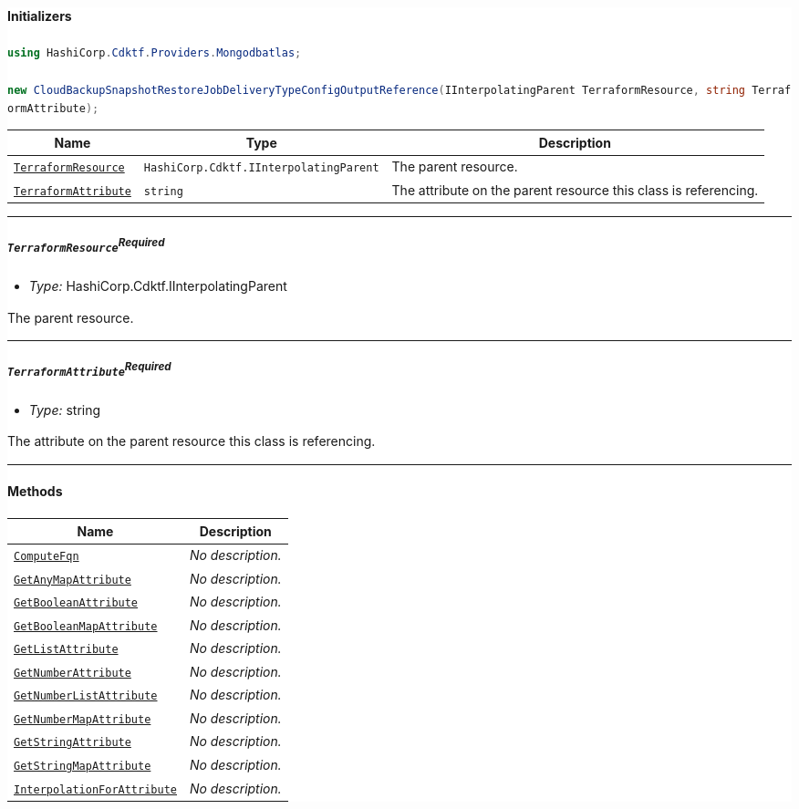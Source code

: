 #### Initializers <a name="Initializers" id="@cdktf/provider-mongodbatlas.cloudBackupSnapshotRestoreJob.CloudBackupSnapshotRestoreJobDeliveryTypeConfigOutputReference.Initializer"></a>

```csharp
using HashiCorp.Cdktf.Providers.Mongodbatlas;

new CloudBackupSnapshotRestoreJobDeliveryTypeConfigOutputReference(IInterpolatingParent TerraformResource, string TerraformAttribute);
```

| **Name** | **Type** | **Description** |
| --- | --- | --- |
| <code><a href="#@cdktf/provider-mongodbatlas.cloudBackupSnapshotRestoreJob.CloudBackupSnapshotRestoreJobDeliveryTypeConfigOutputReference.Initializer.parameter.terraformResource">TerraformResource</a></code> | <code>HashiCorp.Cdktf.IInterpolatingParent</code> | The parent resource. |
| <code><a href="#@cdktf/provider-mongodbatlas.cloudBackupSnapshotRestoreJob.CloudBackupSnapshotRestoreJobDeliveryTypeConfigOutputReference.Initializer.parameter.terraformAttribute">TerraformAttribute</a></code> | <code>string</code> | The attribute on the parent resource this class is referencing. |

---

##### `TerraformResource`<sup>Required</sup> <a name="TerraformResource" id="@cdktf/provider-mongodbatlas.cloudBackupSnapshotRestoreJob.CloudBackupSnapshotRestoreJobDeliveryTypeConfigOutputReference.Initializer.parameter.terraformResource"></a>

- *Type:* HashiCorp.Cdktf.IInterpolatingParent

The parent resource.

---

##### `TerraformAttribute`<sup>Required</sup> <a name="TerraformAttribute" id="@cdktf/provider-mongodbatlas.cloudBackupSnapshotRestoreJob.CloudBackupSnapshotRestoreJobDeliveryTypeConfigOutputReference.Initializer.parameter.terraformAttribute"></a>

- *Type:* string

The attribute on the parent resource this class is referencing.

---

#### Methods <a name="Methods" id="Methods"></a>

| **Name** | **Description** |
| --- | --- |
| <code><a href="#@cdktf/provider-mongodbatlas.cloudBackupSnapshotRestoreJob.CloudBackupSnapshotRestoreJobDeliveryTypeConfigOutputReference.computeFqn">ComputeFqn</a></code> | *No description.* |
| <code><a href="#@cdktf/provider-mongodbatlas.cloudBackupSnapshotRestoreJob.CloudBackupSnapshotRestoreJobDeliveryTypeConfigOutputReference.getAnyMapAttribute">GetAnyMapAttribute</a></code> | *No description.* |
| <code><a href="#@cdktf/provider-mongodbatlas.cloudBackupSnapshotRestoreJob.CloudBackupSnapshotRestoreJobDeliveryTypeConfigOutputReference.getBooleanAttribute">GetBooleanAttribute</a></code> | *No description.* |
| <code><a href="#@cdktf/provider-mongodbatlas.cloudBackupSnapshotRestoreJob.CloudBackupSnapshotRestoreJobDeliveryTypeConfigOutputReference.getBooleanMapAttribute">GetBooleanMapAttribute</a></code> | *No description.* |
| <code><a href="#@cdktf/provider-mongodbatlas.cloudBackupSnapshotRestoreJob.CloudBackupSnapshotRestoreJobDeliveryTypeConfigOutputReference.getListAttribute">GetListAttribute</a></code> | *No description.* |
| <code><a href="#@cdktf/provider-mongodbatlas.cloudBackupSnapshotRestoreJob.CloudBackupSnapshotRestoreJobDeliveryTypeConfigOutputReference.getNumberAttribute">GetNumberAttribute</a></code> | *No description.* |
| <code><a href="#@cdktf/provider-mongodbatlas.cloudBackupSnapshotRestoreJob.CloudBackupSnapshotRestoreJobDeliveryTypeConfigOutputReference.getNumberListAttribute">GetNumberListAttribute</a></code> | *No description.* |
| <code><a href="#@cdktf/provider-mongodbatlas.cloudBackupSnapshotRestoreJob.CloudBackupSnapshotRestoreJobDeliveryTypeConfigOutputReference.getNumberMapAttribute">GetNumberMapAttribute</a></code> | *No description.* |
| <code><a href="#@cdktf/provider-mongodbatlas.cloudBackupSnapshotRestoreJob.CloudBackupSnapshotRestoreJobDeliveryTypeConfigOutputReference.getStringAttribute">GetStringAttribute</a></code> | *No description.* |
| <code><a href="#@cdktf/provider-mongodbatlas.cloudBackupSnapshotRestoreJob.CloudBackupSnapshotRestoreJobDeliveryTypeConfigOutputReference.getStringMapAttribute">GetStringMapAttribute</a></code> | *No description.* |
| <code><a href="#@cdktf/provider-mongodbatlas.cloudBackupSnapshotRestoreJob.CloudBackupSnapshotRestoreJobDeliveryTypeConfigOutputReference.interpolationForAttribute">InterpolationForAttribute</a></code> | *No description.* |